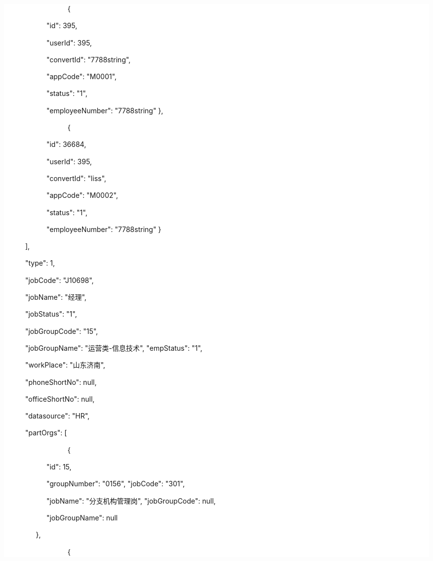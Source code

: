 `                  `{

`            `"id": 395,

`            `"userId": 395,

`            `"convertId": "7788string",

`            `"appCode": "M0001",

`            `"status": "1",

`            `"employeeNumber": "7788string"          },

`                  `{

`            `"id": 36684,

`            `"userId": 395,

`            `"convertId": "liss",

`            `"appCode": "M0002",

`            `"status": "1",

`            `"employeeNumber": "7788string"          }

`      `],

`      `"type": 1,

`      `"jobCode": "J10698",

`      `"jobName": "经理",

`      `"jobStatus": "1",

`      `"jobGroupCode": "15",

`      `"jobGroupName": "运营类-信息技术",       "empStatus": "1",

`      `"workPlace": "山东济南",

`      `"phoneShortNo": null,

`      `"officeShortNo": null,

`      `"datasource": "HR",

`      `"partOrgs":       [

`                  `{

`            `"id": 15,

`            `"groupNumber": "0156",             "jobCode": "301",

`            `"jobName": "分支机构管理岗",             "jobGroupCode": null,

`            `"jobGroupName": null

`         `},

`                  `{
